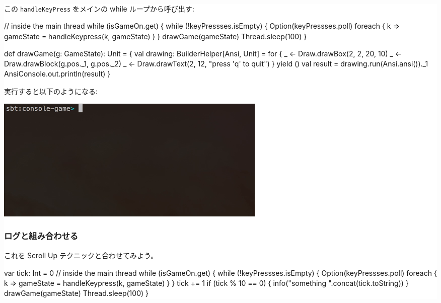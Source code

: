 この `handleKeyPress` をメインの while ループから呼び出す:

<scala>
  // inside the main thread
  while (isGameOn.get) {
    while (!keyPressses.isEmpty) {
      Option(keyPressses.poll) foreach { k =>
        gameState = handleKeypress(k, gameState)
      }
    }
    drawGame(gameState)
    Thread.sleep(100)
  }
  
  def drawGame(g: GameState): Unit = {
    val drawing: BuilderHelper[Ansi, Unit] =
      for {
        _ <- Draw.drawBox(2, 2, 20, 10)
        _ <- Draw.drawBlock(g.pos._1, g.pos._2)
        _ <- Draw.drawText(2, 12, "press 'q' to quit")
      } yield ()
    val result = drawing.run(Ansi.ansi())._1
    AnsiConsole.out.println(result)
  }
</scala>

実行すると以下のようになる:

![console4](/images/console4.gif)

### ログと組み合わせる

これを Scroll Up テクニックと合わせてみよう。

<scala>
  var tick: Int = 0
  // inside the main thread
  while (isGameOn.get) {
    while (!keyPressses.isEmpty) {
      Option(keyPressses.poll) foreach { k =>
        gameState = handleKeypress(k, gameState)
      }
    }
    tick += 1
    if (tick % 10 == 0) {
      info("something ".concat(tick.toString))
    }
    drawGame(gameState)
    Thread.sleep(100)
  }


[pdp8]: https://ja.wikipedia.org/wiki/PDP-8
  [pdp11]: https://ja.wikipedia.org/wiki/PDP-11
  [vax11]: https://ja.wikipedia.org/wiki/VAX
  [rt11]: https://en.wikipedia.org/wiki/RT-11
  [unix]: https://people.eecs.berkeley.edu/~brewer/cs262/unix.pdf
  [vt100]: https://ja.wikipedia.org/wiki/VT100
  [screen]: https://www.gnu.org/software/screen/manual/screen.html#Control-Sequences
  [windows]: https://docs.microsoft.com/en-us/windows/console/console-virtual-terminal-sequences
  [jansi]: https://github.com/fusesource/jansi
  [box]: https://en.wikipedia.org/wiki/Box-drawing_character
  [turner2018]: https://blogs.msdn.microsoft.com/commandline/2018/06/27/windows-command-line-the-evolution-of-the-windows-command-line/#the-windows-console-reboot-and-overhaul
